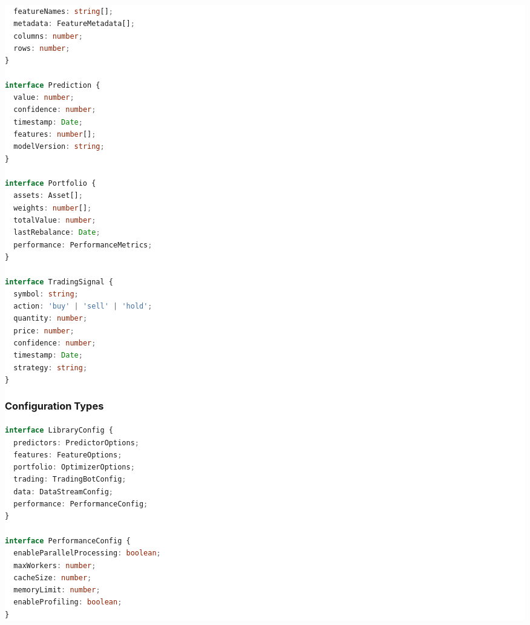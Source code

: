 ```typescript
  featureNames: string[];
  metadata: FeatureMetadata[];
  columns: number;
  rows: number;
}

interface Prediction {
  value: number;
  confidence: number;
  timestamp: Date;
  features: number[];
  modelVersion: string;
}

interface Portfolio {
  assets: Asset[];
  weights: number[];
  totalValue: number;
  lastRebalance: Date;
  performance: PerformanceMetrics;
}

interface TradingSignal {
  symbol: string;
  action: 'buy' | 'sell' | 'hold';
  quantity: number;
  price: number;
  confidence: number;
  timestamp: Date;
  strategy: string;
}
```

### Configuration Types

```typescript
interface LibraryConfig {
  predictors: PredictorOptions;
  features: FeatureOptions;
  portfolio: OptimizerOptions;
  trading: TradingBotConfig;
  data: DataStreamConfig;
  performance: PerformanceConfig;
}

interface PerformanceConfig {
  enableParallelProcessing: boolean;
  maxWorkers: number;
  cacheSize: number;
  memoryLimit: number;
  enableProfiling: boolean;
}
```
